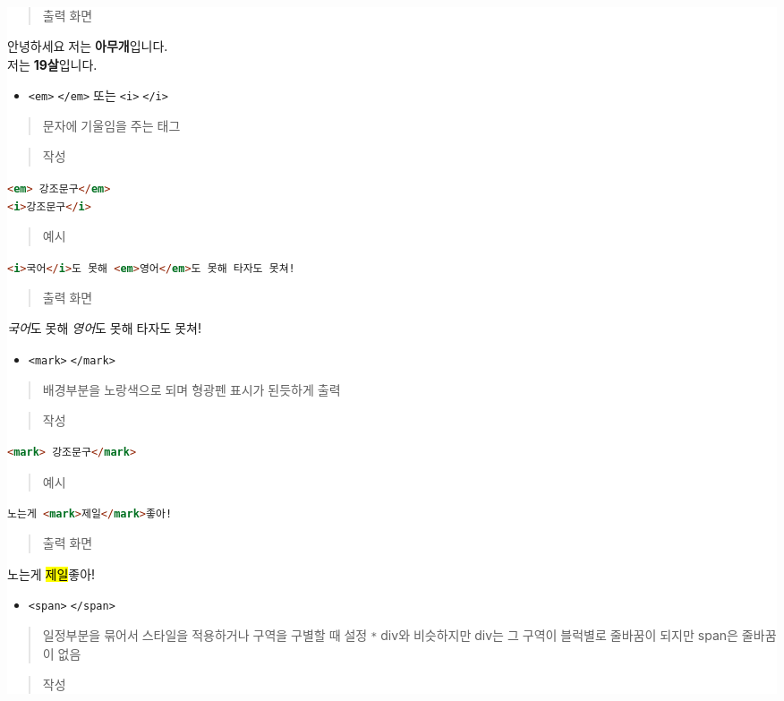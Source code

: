 > 출력 화면

<p>
    안녕하세요 저는 <strong>아무개</strong>입니다.<br/>
    저는 <b>19살</b>입니다.
</p>



- `<em>` `</em>` 또는 `<i>` `</i>` 

> 문자에 기울임을 주는 태그



> 작성

```html
<em> 강조문구</em>
<i>강조문구</i>
```

> 예시

```html
<i>국어</i>도 못해 <em>영어</em>도 못해 타자도 못쳐!
```

> 출력 화면

<i>국어</i>도 못해 <em>영어</em>도 못해 타자도 못쳐!



- `<mark>` `</mark>`

> 배경부분을 노랑색으로 되며 형광펜 표시가 된듯하게 출력



> 작성

```html
<mark> 강조문구</mark>
```

> 예시

```html
노는게 <mark>제일</mark>좋아!
```

> 출력 화면

노는게 <mark>제일</mark>좋아!



- `<span>` `</span>`

> 일정부분을 묶어서 스타일을 적용하거나 구역을 구별할 때 설정
> `*` div와 비슷하지만 div는 그 구역이 블럭별로 줄바꿈이 되지만 span은
> 	줄바꿈이 없음



> 작성
